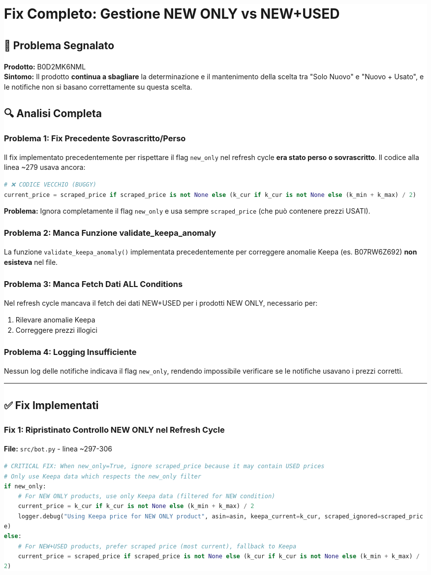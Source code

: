 # Fix Completo: Gestione NEW ONLY vs NEW+USED

## 🚨 Problema Segnalato

**Prodotto:** B0D2MK6NML  
**Sintomo:** Il prodotto **continua a sbagliare** la determinazione e il mantenimento della scelta tra "Solo Nuovo" e "Nuovo + Usato", e le notifiche non si basano correttamente su questa scelta.

## 🔍 Analisi Completa

### Problema 1: Fix Precedente Sovrascritto/Perso

Il fix implementato precedentemente per rispettare il flag `new_only` nel refresh cycle **era stato perso o sovrascritto**. Il codice alla linea ~279 usava ancora:

```python
# ❌ CODICE VECCHIO (BUGGY)
current_price = scraped_price if scraped_price is not None else (k_cur if k_cur is not None else (k_min + k_max) / 2)
```

**Problema:** Ignora completamente il flag `new_only` e usa sempre `scraped_price` (che può contenere prezzi USATI).

### Problema 2: Manca Funzione validate_keepa_anomaly

La funzione `validate_keepa_anomaly()` implementata precedentemente per correggere anomalie Keepa (es. B07RW6Z692) **non esisteva** nel file.

### Problema 3: Manca Fetch Dati ALL Conditions

Nel refresh cycle mancava il fetch dei dati NEW+USED per i prodotti NEW ONLY, necessario per:
1. Rilevare anomalie Keepa
2. Correggere prezzi illogici

### Problema 4: Logging Insufficiente

Nessun log delle notifiche indicava il flag `new_only`, rendendo impossibile verificare se le notifiche usavano i prezzi corretti.

---

## ✅ Fix Implementati

### Fix 1: Ripristinato Controllo NEW ONLY nel Refresh Cycle

**File:** `src/bot.py` - linea ~297-306

```python
# CRITICAL FIX: When new_only=True, ignore scraped_price because it may contain USED prices
# Only use Keepa data which respects the new_only filter
if new_only:
    # For NEW ONLY products, use only Keepa data (filtered for NEW condition)
    current_price = k_cur if k_cur is not None else (k_min + k_max) / 2
    logger.debug("Using Keepa price for NEW ONLY product", asin=asin, keepa_current=k_cur, scraped_ignored=scraped_price)
else:
    # For NEW+USED products, prefer scraped price (most current), fallback to Keepa
    current_price = scraped_price if scraped_price is not None else (k_cur if k_cur is not None else (k_min + k_max) / 2)
```

